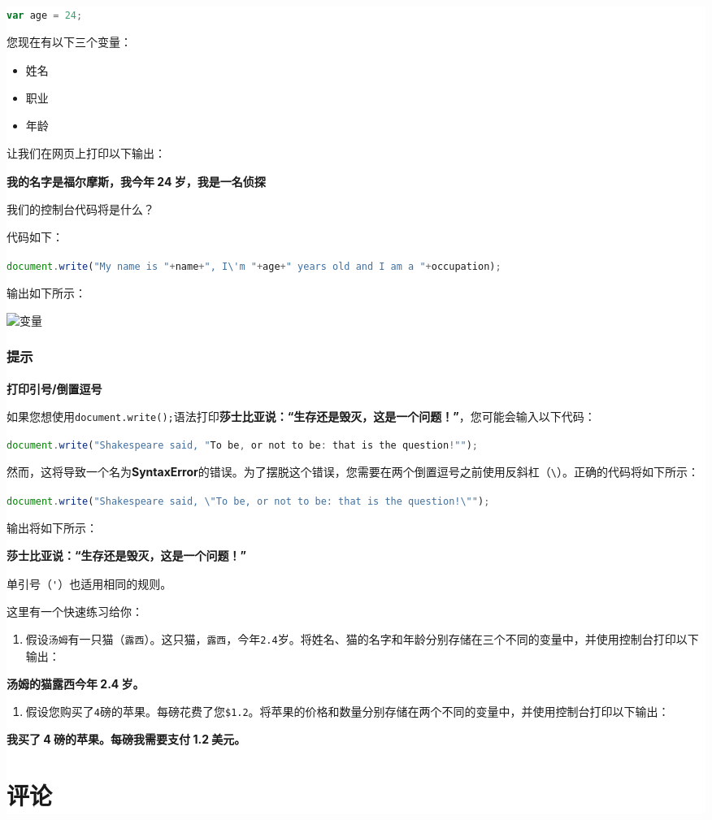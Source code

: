 ```js
var age = 24;
```

您现在有以下三个变量：

+   姓名

+   职业

+   年龄

让我们在网页上打印以下输出：

**我的名字是福尔摩斯，我今年 24 岁，我是一名侦探**

我们的控制台代码将是什么？

代码如下：

```js
document.write("My name is "+name+", I\'m "+age+" years old and I am a "+occupation);
```

输出如下所示：

![变量](https://github.com/OpenDocCN/freelearn-js-zh/raw/master/docs/js-pj-kid/img/B04720_02_06.jpg)

### 提示

**打印引号/倒置逗号**

如果您想使用`document.write();`语法打印**莎士比亚说：“生存还是毁灭，这是一个问题！”**，您可能会输入以下代码：

```js
document.write("Shakespeare said, "To be, or not to be: that is the question!"");
```

然而，这将导致一个名为**SyntaxError**的错误。为了摆脱这个错误，您需要在两个倒置逗号之前使用反斜杠（`\`）。正确的代码将如下所示：

```js
document.write("Shakespeare said, \"To be, or not to be: that is the question!\"");
```

输出将如下所示：

**莎士比亚说：“生存还是毁灭，这是一个问题！”**

单引号（`'`）也适用相同的规则。

这里有一个快速练习给你：

1.  假设`汤姆`有一只猫（`露西`）。这只猫，`露西`，今年`2.4`岁。将姓名、猫的名字和年龄分别存储在三个不同的变量中，并使用控制台打印以下输出：

**汤姆的猫露西今年 2.4 岁。**

1.  假设您购买了`4`磅的苹果。每磅花费了您`$1.2`。将苹果的价格和数量分别存储在两个不同的变量中，并使用控制台打印以下输出：

**我买了 4 磅的苹果。每磅我需要支付 1.2 美元。**

# 评论
